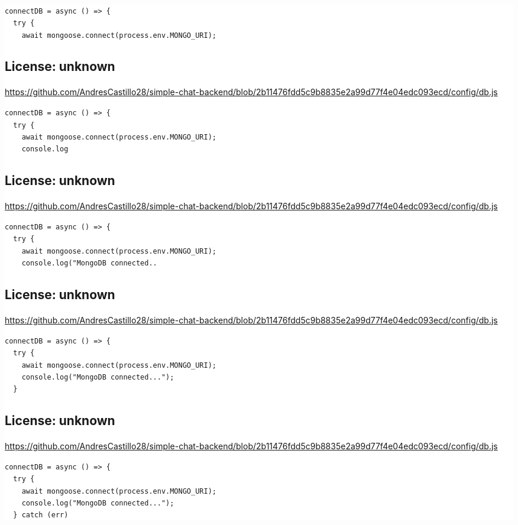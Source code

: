 ```
connectDB = async () => {
  try {
    await mongoose.connect(process.env.MONGO_URI);
```


## License: unknown
https://github.com/AndresCastillo28/simple-chat-backend/blob/2b11476fdd5c9b8835e2a99d77f4e04edc093ecd/config/db.js

```
connectDB = async () => {
  try {
    await mongoose.connect(process.env.MONGO_URI);
    console.log
```


## License: unknown
https://github.com/AndresCastillo28/simple-chat-backend/blob/2b11476fdd5c9b8835e2a99d77f4e04edc093ecd/config/db.js

```
connectDB = async () => {
  try {
    await mongoose.connect(process.env.MONGO_URI);
    console.log("MongoDB connected..
```


## License: unknown
https://github.com/AndresCastillo28/simple-chat-backend/blob/2b11476fdd5c9b8835e2a99d77f4e04edc093ecd/config/db.js

```
connectDB = async () => {
  try {
    await mongoose.connect(process.env.MONGO_URI);
    console.log("MongoDB connected...");
  }
```


## License: unknown
https://github.com/AndresCastillo28/simple-chat-backend/blob/2b11476fdd5c9b8835e2a99d77f4e04edc093ecd/config/db.js

```
connectDB = async () => {
  try {
    await mongoose.connect(process.env.MONGO_URI);
    console.log("MongoDB connected...");
  } catch (err)
```
